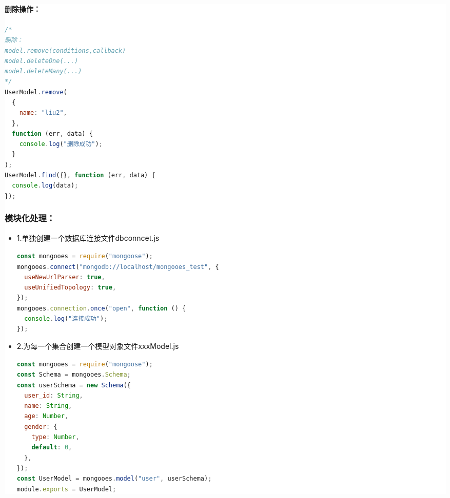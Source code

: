 

#### 删除操作：

```js
/* 
删除：
model.remove(conditions,callback)
model.deleteOne(...)
model.deleteMany(...)
*/
UserModel.remove(
  {
    name: "liu2",
  },
  function (err, data) {
    console.log("删除成功");
  }
);
UserModel.find({}, function (err, data) {
  console.log(data);
});

```



### 模块化处理：

- 1.单独创建一个数据库连接文件dbconncet.js

  ```js
  const mongooes = require("mongoose");
  mongooes.connect("mongodb://localhost/mongooes_test", {
    useNewUrlParser: true,
    useUnifiedTopology: true,
  });
  mongooes.connection.once("open", function () {
    console.log("连接成功");
  });
  ```

- 2.为每一个集合创建一个模型对象文件xxxModel.js

  ```js
  const mongooes = require("mongoose");
  const Schema = mongooes.Schema;
  const userSchema = new Schema({
    user_id: String,
    name: String,
    age: Number,
    gender: {
      type: Number,
      default: 0,
    },
  });
  const UserModel = mongooes.model("user", userSchema);
  module.exports = UserModel;
  ```
